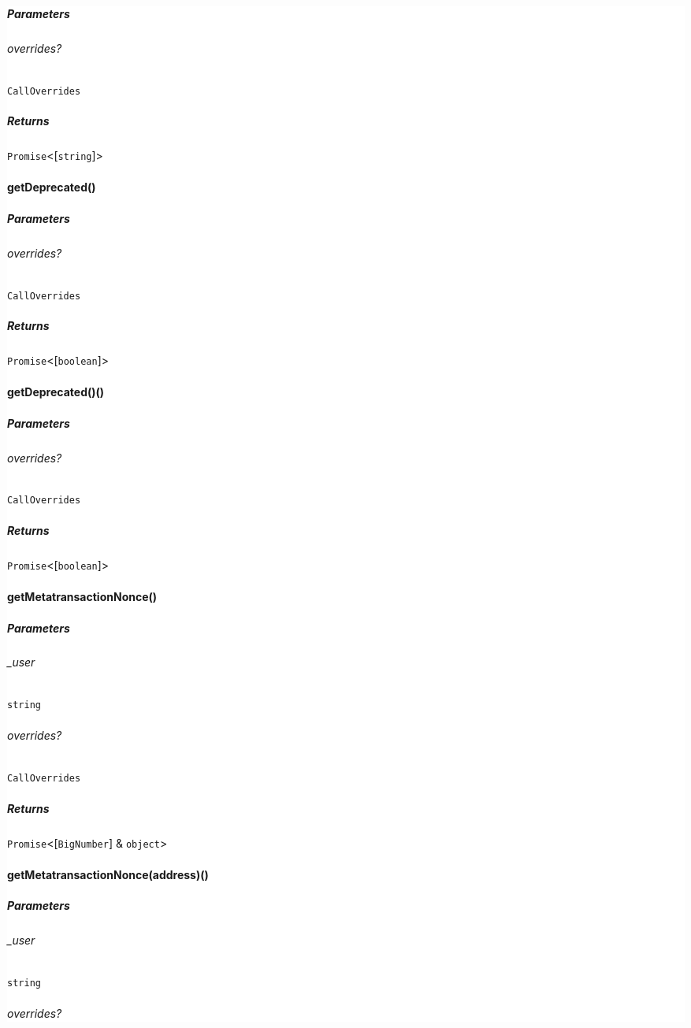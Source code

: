 ##### Parameters

###### overrides?

`CallOverrides`

##### Returns

`Promise`\<\[`string`\]\>

#### getDeprecated()

##### Parameters

###### overrides?

`CallOverrides`

##### Returns

`Promise`\<\[`boolean`\]\>

#### getDeprecated()()

##### Parameters

###### overrides?

`CallOverrides`

##### Returns

`Promise`\<\[`boolean`\]\>

#### getMetatransactionNonce()

##### Parameters

###### \_user

`string`

###### overrides?

`CallOverrides`

##### Returns

`Promise`\<\[`BigNumber`\] & `object`\>

#### getMetatransactionNonce(address)()

##### Parameters

###### \_user

`string`

###### overrides?
